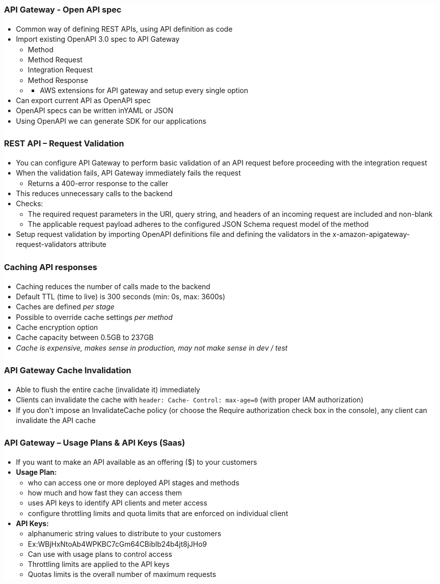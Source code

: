 ### API Gateway - Open API spec

- Common way of defining REST APIs, using API definition as code
- Import existing OpenAPI 3.0 spec to API Gateway
  - Method
  - Method Request
  - Integration Request
  - Method Response
  - - AWS extensions for API gateway and setup every single option
- Can export current API as OpenAPI spec
- OpenAPI specs can be written inYAML or JSON
- Using OpenAPI we can generate SDK for our applications

### REST API – Request Validation

- You can configure API Gateway to perform basic validation of an API request before proceeding with the integration request
- When the validation fails, API Gateway immediately fails the request
  - Returns a 400-error response to the caller
- This reduces unnecessary calls to the backend
- Checks:
  - The required request parameters in the URI, query string, and headers of an incoming request are included and non-blank
  - The applicable request payload adheres to the configured JSON Schema request model of the method
- Setup request validation by importing OpenAPI definitions file and defining the validators in the x-amazon-apigateway-request-validators attribute

### Caching API responses

- Caching reduces the number of calls made to the backend
- Default TTL (time to live) is 300 seconds (min: 0s, max: 3600s)
- Caches are defined _per stage_
- Possible to override cache settings _per method_
- Cache encryption option
- Cache capacity between 0.5GB to 237GB
- _Cache is expensive, makes sense in production, may not make sense in dev / test_

### API Gateway Cache Invalidation

- Able to flush the entire cache (invalidate it) immediately
- Clients can invalidate the cache with `header: Cache- Control: max-age=0` (with proper IAM authorization)
- If you don't impose an InvalidateCache policy (or choose the Require authorization check box in the console), any client can invalidate the API cache

### API Gateway – Usage Plans & API Keys (Saas)

- If you want to make an API available as an offering ($) to your customers
- **Usage Plan:**
  - who can access one or more deployed API stages and methods
  - how much and how fast they can access them
  - uses API keys to identify API clients and meter access
  - configure throttling limits and quota limits that are enforced on individual client
- **API Keys:**
  - alphanumeric string values to distribute to your customers
  - Ex:WBjHxNtoAb4WPKBC7cGm64CBibIb24b4jt8jJHo9
  - Can use with usage plans to control access
  - Throttling limits are applied to the API keys
  - Quotas limits is the overall number of maximum requests
